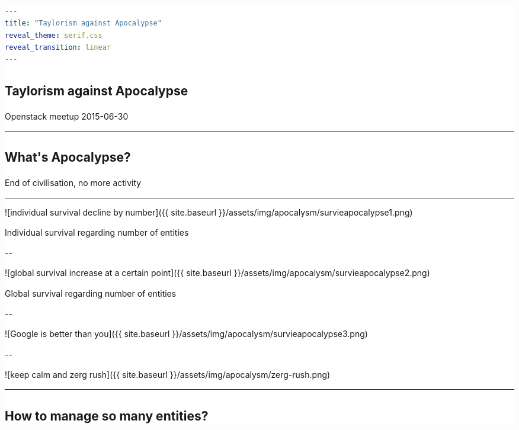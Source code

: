 ```yaml
---
title: "Taylorism against Apocalypse"
reveal_theme: serif.css
reveal_transition: linear
---
```


<section data-markdown data-separator="^\n---\n$" data-separator-vertical="^\n--\n$" data-notes="^Note:">

# Taylorism against Apocalypse


Openstack meetup 2015-06-30

---

## What's Apocalypse?

End of civilisation, no more activity

---

<p class="stretch">
![individual survival decline by number]({{ site.baseurl }}/assets/img/apocalysm/survieapocalypse1.png)
</p>

Individual survival regarding number of entities

--

<p class="stretch">
![global survival increase at a certain point]({{ site.baseurl }}/assets/img/apocalysm/survieapocalypse2.png)
</p>

Global survival regarding number of entities

--

<p class="stretch">
![Google is better than you]({{ site.baseurl }}/assets/img/apocalysm/survieapocalypse3.png)
</p>

--

<p class="stretch">
![keep calm and zerg rush]({{ site.baseurl }}/assets/img/apocalysm/zerg-rush.png)
</p>

---

## How to manage so many entities?
